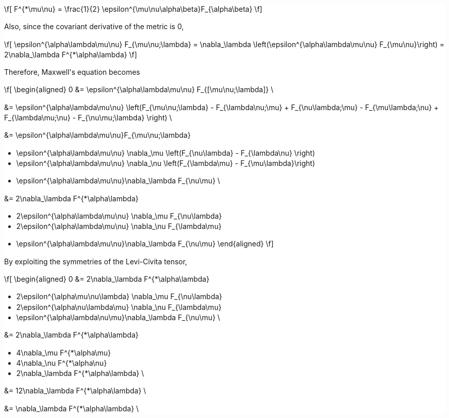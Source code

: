 \f[
F^{*\mu\nu} = \frac{1}{2} \epsilon^{\mu\nu\alpha\beta}F_{\alpha\beta}
\f]

Also, since the covariant derivative of the metric is 0,

\f[
\epsilon^{\alpha\lambda\mu\nu} F_{\mu\nu;\lambda}
 = \nabla_\lambda \left(\epsilon^{\alpha\lambda\mu\nu} F_{\mu\nu}\right)
 = 2\nabla_\lambda F^{*\alpha\lambda}
\f]

Therefore, Maxwell's equation becomes

\f[
\begin{aligned}
0 &= \epsilon^{\alpha\lambda\mu\nu} F_{[\mu\nu;\lambda]} \\

&= \epsilon^{\alpha\lambda\mu\nu} \left(F_{\mu\nu;\lambda}
                                      - F_{\lambda\nu;\mu}
                                      + F_{\nu\lambda;\mu}
                                      - F_{\mu\lambda;\nu}
                                      + F_{\lambda\mu;\nu}
                                      - F_{\nu\mu;\lambda} \right) \\

&= \epsilon^{\alpha\lambda\mu\nu}F_{\mu\nu;\lambda}
 + \epsilon^{\alpha\lambda\mu\nu} \nabla_\mu \left(F_{\nu\lambda}
                                                 - F_{\lambda\nu} \right)
 + \epsilon^{\alpha\lambda\mu\nu} \nabla_\nu \left(F_{\lambda\mu}
                                                 - F_{\mu\lambda}\right)
 - \epsilon^{\alpha\lambda\mu\nu}\nabla_\lambda F_{\nu\mu} \\

&= 2\nabla_\lambda F^{*\alpha\lambda}
 + 2\epsilon^{\alpha\lambda\mu\nu} \nabla_\mu F_{\nu\lambda}
 + 2\epsilon^{\alpha\lambda\mu\nu} \nabla_\nu F_{\lambda\mu}
 - \epsilon^{\alpha\lambda\mu\nu}\nabla_\lambda F_{\nu\mu}
\end{aligned}
\f]

By exploiting the symmetries of the Levi-Civita tensor,

\f[
\begin{aligned}
0 &= 2\nabla_\lambda F^{*\alpha\lambda}
   + 2\epsilon^{\alpha\mu\nu\lambda} \nabla_\mu F_{\nu\lambda}
   + 2\epsilon^{\alpha\nu\lambda\mu} \nabla_\nu F_{\lambda\mu}
   + \epsilon^{\alpha\lambda\nu\mu}\nabla_\lambda F_{\nu\mu} \\

&= 2\nabla_\lambda F^{*\alpha\lambda}
 + 4\nabla_\mu F^{*\alpha\mu}
 + 4\nabla_\nu F^{*\alpha\nu}
 + 2\nabla_\lambda F^{*\alpha\lambda} \\

&= 12\nabla_\lambda F^{*\alpha\lambda} \\

&= \nabla_\lambda F^{*\alpha\lambda} \\
